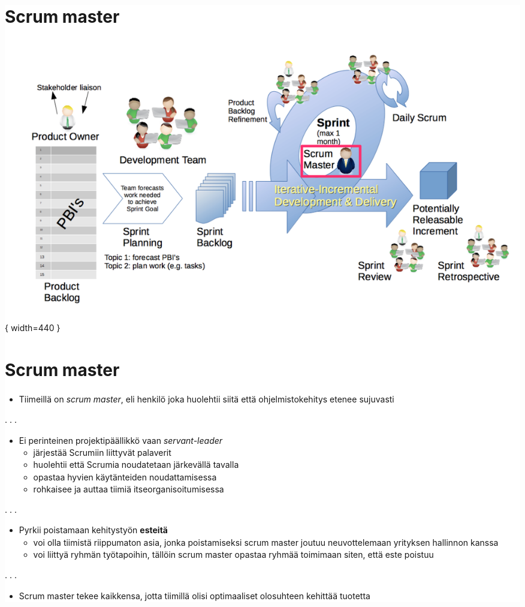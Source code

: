 # Scrum master

![](./images/s3.png){ width=440 }

# Scrum master

- Tiimeillä on _scrum master_, eli henkilö joka huolehtii siitä että ohjelmistokehitys etenee sujuvasti

. . .

- Ei perinteinen projektipäällikkö vaan _servant-leader_
  - järjestää Scrumiin liittyvät palaverit
  - huolehtii että Scrumia noudatetaan järkevällä tavalla
  - opastaa hyvien käytänteiden noudattamisessa
  - rohkaisee ja auttaa tiimiä itseorganisoitumisessa

. . .

- Pyrkii poistamaan kehitystyön **esteitä**
  - voi olla tiimistä riippumaton asia, jonka poistamiseksi scrum master joutuu neuvottelemaan yrityksen hallinnon kanssa
  - voi liittyä ryhmän työtapoihin, tällöin scrum master opastaa ryhmää toimimaan siten, että este poistuu

. . .

- Scrum master tekee kaikkensa, jotta tiimillä olisi optimaaliset olosuhteen kehittää tuotetta
